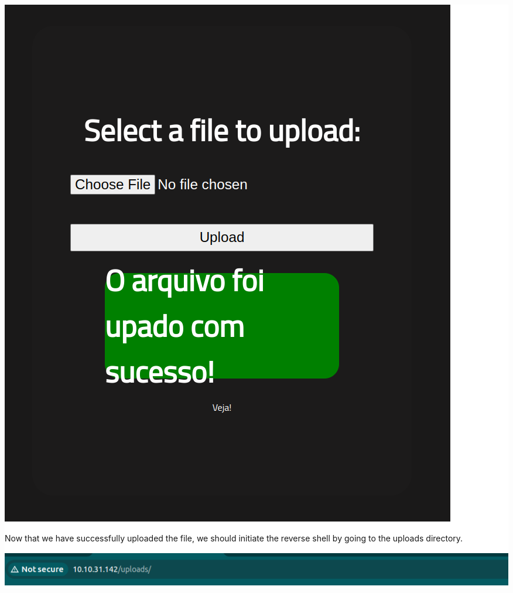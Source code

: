 ![setup](images/1a.png)

Now that we have successfully uploaded the file, we should initiate the reverse shell by going to the uploads directory.

![setup](images/up.png)

